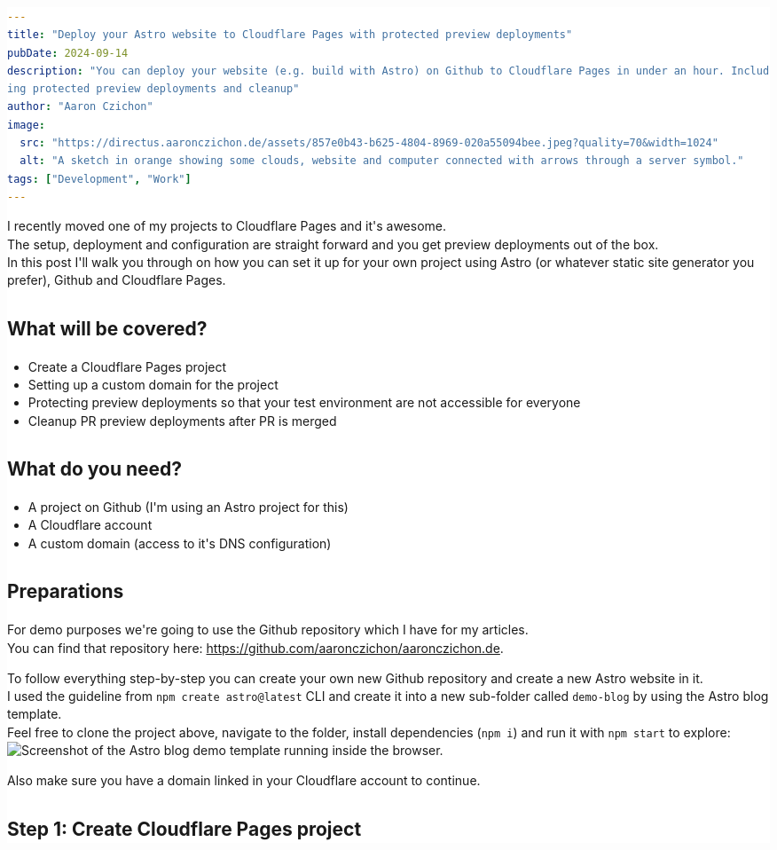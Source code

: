 ```yaml
---
title: "Deploy your Astro website to Cloudflare Pages with protected preview deployments"
pubDate: 2024-09-14
description: "You can deploy your website (e.g. build with Astro) on Github to Cloudflare Pages in under an hour. Including protected preview deployments and cleanup"
author: "Aaron Czichon"
image:
  src: "https://directus.aaronczichon.de/assets/857e0b43-b625-4804-8969-020a55094bee.jpeg?quality=70&width=1024"
  alt: "A sketch in orange showing some clouds, website and computer connected with arrows through a server symbol."
tags: ["Development", "Work"]
---
```


I recently moved one of my projects to Cloudflare Pages and it's awesome.  
The setup, deployment and configuration are straight forward and you get preview deployments out of the box.  
In this post I'll walk you through on how you can set it up for your own project using Astro (or whatever static site generator you prefer), Github and Cloudflare Pages.

## What will be covered?

- Create a Cloudflare Pages project
- Setting up a custom domain for the project
- Protecting preview deployments so that your test environment are not accessible for everyone
- Cleanup PR preview deployments after PR is merged

## What do you need?

- A project on Github (I'm using an Astro project for this)
- A Cloudflare account
- A custom domain (access to it's DNS configuration)

## Preparations

For demo purposes we're going to use the Github repository which I have for my articles.  
You can find that repository here: https://github.com/aaronczichon/aaronczichon.de.

To follow everything step-by-step you can create your own new Github repository and create a new Astro website in it.  
I used the guideline from `npm create astro@latest` CLI and create it into a new sub-folder called `demo-blog` by using the Astro blog template.  
Feel free to clone the project above, navigate to the folder, install dependencies (`npm i`) and run it with `npm start` to explore:
![Screenshot of the Astro blog demo template running inside the browser.](https://directus.aaronczichon.de/assets/7d1c71e3-7fdf-47c0-b86f-dcdf0923d74b.png)

Also make sure you have a domain linked in your Cloudflare account to continue.

## Step 1: Create Cloudflare Pages project
